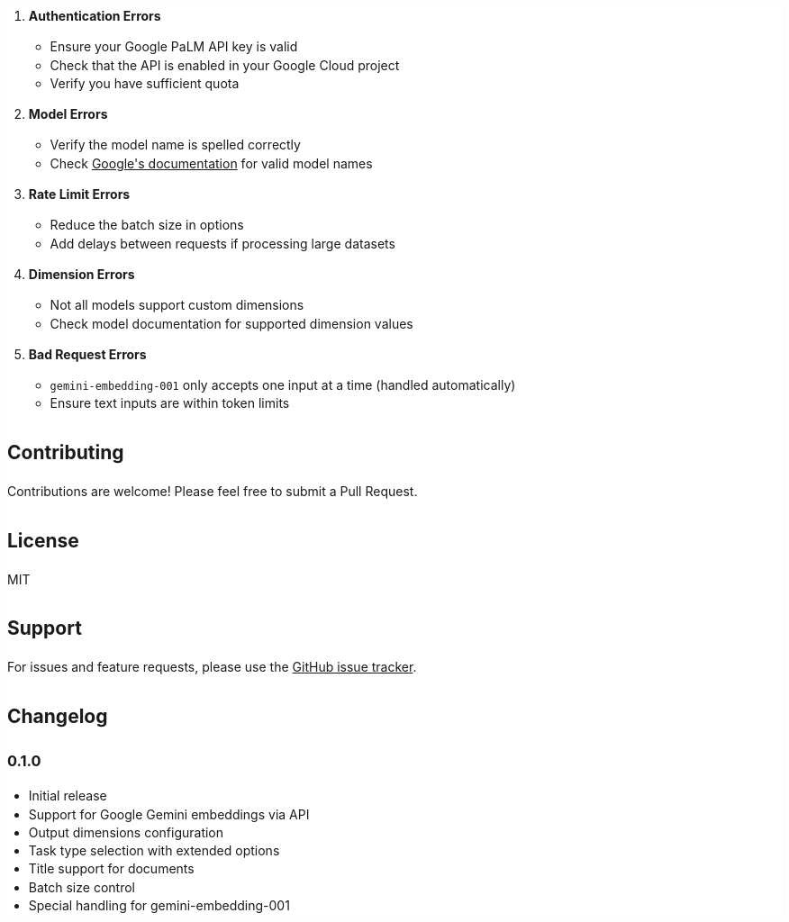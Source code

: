 1. **Authentication Errors**
   - Ensure your Google PaLM API key is valid
   - Check that the API is enabled in your Google Cloud project
   - Verify you have sufficient quota

2. **Model Errors**
   - Verify the model name is spelled correctly
   - Check [Google's documentation](https://ai.google.dev/gemini-api/docs/models/gemini#text-embedding) for valid model names

3. **Rate Limit Errors**
   - Reduce the batch size in options
   - Add delays between requests if processing large datasets

4. **Dimension Errors**
   - Not all models support custom dimensions
   - Check model documentation for supported dimension values

5. **Bad Request Errors**
   - `gemini-embedding-001` only accepts one input at a time (handled automatically)
   - Ensure text inputs are within token limits

## Contributing

Contributions are welcome! Please feel free to submit a Pull Request.

## License

MIT

## Support

For issues and feature requests, please use the [GitHub issue tracker](https://github.com/danblah/n8n-nodes-google-gemini-embeddings-extended/issues).

## Changelog

### 0.1.0
- Initial release
- Support for Google Gemini embeddings via API
- Output dimensions configuration
- Task type selection with extended options
- Title support for documents
- Batch size control
- Special handling for gemini-embedding-001 